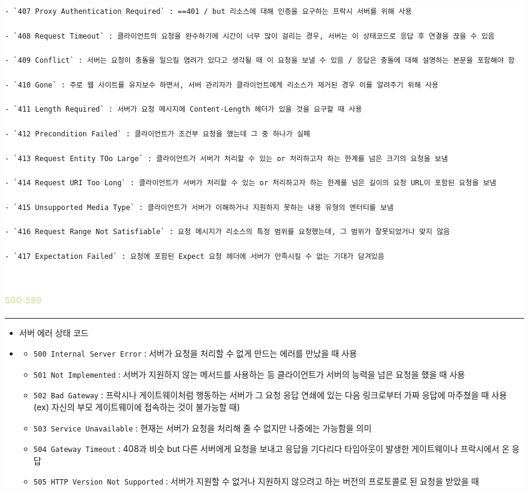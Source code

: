     - `407 Proxy Authentication Required` : ==401 / but 리소스에 대해 인증을 요구하는 프락시 서버를 위해 사용 

    - `408 Request Timeout` : 클라이언트의 요청을 완수하기에 시간이 너무 많이 걸리는 경우, 서버는 이 상태코드로 응답 후 연결을 끊을 수 있음

    - `409 Conflict` : 서버는 요청이 충돌을 일으킬 염려가 있다고 생각될 때 이 요청을 보낼 수 있음 / 응답은 충돌에 대해 설명하는 본문을 포함해야 함

    - `410 Gone` : 주로 웹 사이트를 유지보수 하면서, 서버 관리자가 클라이언트에게 리소스가 제거된 경우 이를 알려주기 위해 사용

    - `411 Length Required` : 서버가 요청 메시지에 Content-Length 헤더가 있을 것을 요구할 때 사용

    - `412 Precondition Failed` : 클라이언트가 조건부 요청을 했는데 그 중 하나가 실페

    - `413 Request Entity TOo Large` : 클라이언트가 서버가 처리할 수 있는 or 처리하고자 하는 한계를 넘은 크기의 요청을 보냄

    - `414 Request URI Too Long` : 클라이언트가 서버가 처리할 수 있는 or 처리하고자 하는 한계를 넘은 길이의 요청 URL이 포함된 요청을 보냄

    - `415 Unsupported Media Type` : 클라이언트가 서버가 이해하거나 지원하지 못하는 내용 유형의 엔터티를 보냄

    - `416 Request Range Not Satisfiable` : 요청 메시지가 리소스의 특정 범위를 요청했는데, 그 범위가 잘못되었거나 맞지 않음

    - `417 Expectation Failed` : 요청에 포함된 Expect 요청 헤더에 서버가 만족시킬 수 없는 기대가 담겨있음

<br>

#### <span style="color:#D3ECA7">**500-599**</span>
<hr>

- 서버 에러 상태 코드

-   - `500 Internal Server Error` : 서버가 요청을 처리할 수 없게 만드는 에러를 만났을 때 사용

    - `501 Not Implemented` : 서버가 지원하지 않는 메서드를 사용하는 등 클라이언트가 서버의 능력을 넘은 요청을 했을 때 사용

    - `502 Bad Gateway` : 프락시나 게이트웨이처럼 행동하는 서버가 그 요청 응답 연쇄에 있는 다음 링크로부터 가짜 응답에 마주쳤을 때 사용 (ex) 자신의 부모 게이트웨이에 접속하는 것이 불가능할 때)

    - `503 Service Unavailable` : 현재는 서버가 요청을 처리해 줄 수 없지만 나중에는 가능함을 의미

    - `504 Gateway Timeout` : 408과 비슷 but 다른 서버에게 요청을 보내고 응답을 기다리다 타임아웃이 발생한 게이트웨이나 프락시에서 온 응답

    - `505 HTTP Version Not Supported` : 서버가 지원할 수 없거나 지원하지 않으려고 하는 버전의 프로토콜로 된 요청을 받았을 때
